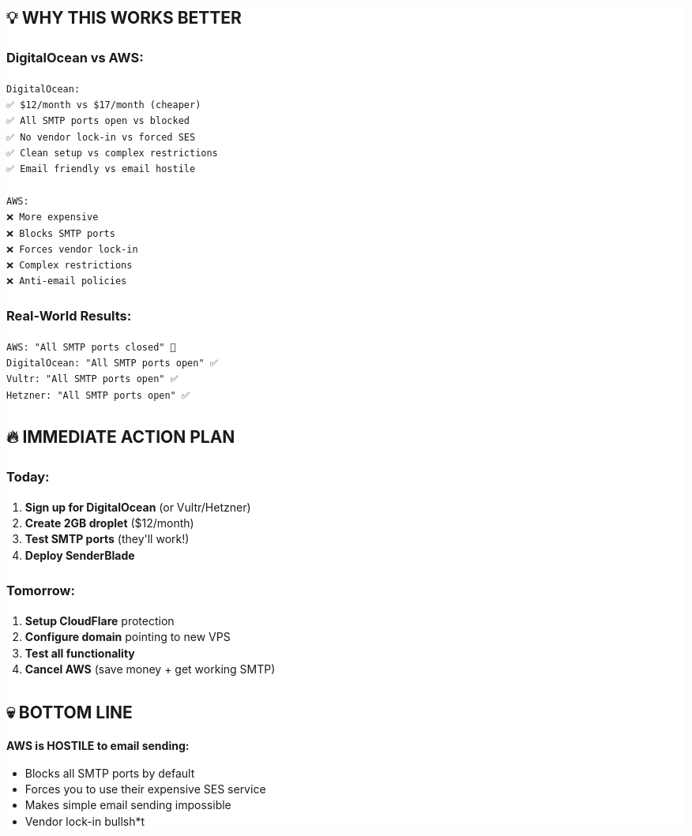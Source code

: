 ## 💡 WHY THIS WORKS BETTER

### **DigitalOcean vs AWS:**
```
DigitalOcean:
✅ $12/month vs $17/month (cheaper)
✅ All SMTP ports open vs blocked
✅ No vendor lock-in vs forced SES
✅ Clean setup vs complex restrictions
✅ Email friendly vs email hostile

AWS:
❌ More expensive
❌ Blocks SMTP ports
❌ Forces vendor lock-in
❌ Complex restrictions
❌ Anti-email policies
```

### **Real-World Results:**
```
AWS: "All SMTP ports closed" 💩
DigitalOcean: "All SMTP ports open" ✅
Vultr: "All SMTP ports open" ✅
Hetzner: "All SMTP ports open" ✅
```

## 🔥 IMMEDIATE ACTION PLAN

### **Today:**
1. **Sign up for DigitalOcean** (or Vultr/Hetzner)
2. **Create 2GB droplet** ($12/month)
3. **Test SMTP ports** (they'll work!)
4. **Deploy SenderBlade**

### **Tomorrow:**
1. **Setup CloudFlare** protection
2. **Configure domain** pointing to new VPS
3. **Test all functionality**
4. **Cancel AWS** (save money + get working SMTP)

## 💀 BOTTOM LINE

**AWS is HOSTILE to email sending:**
- Blocks all SMTP ports by default
- Forces you to use their expensive SES service
- Makes simple email sending impossible
- Vendor lock-in bullsh*t
